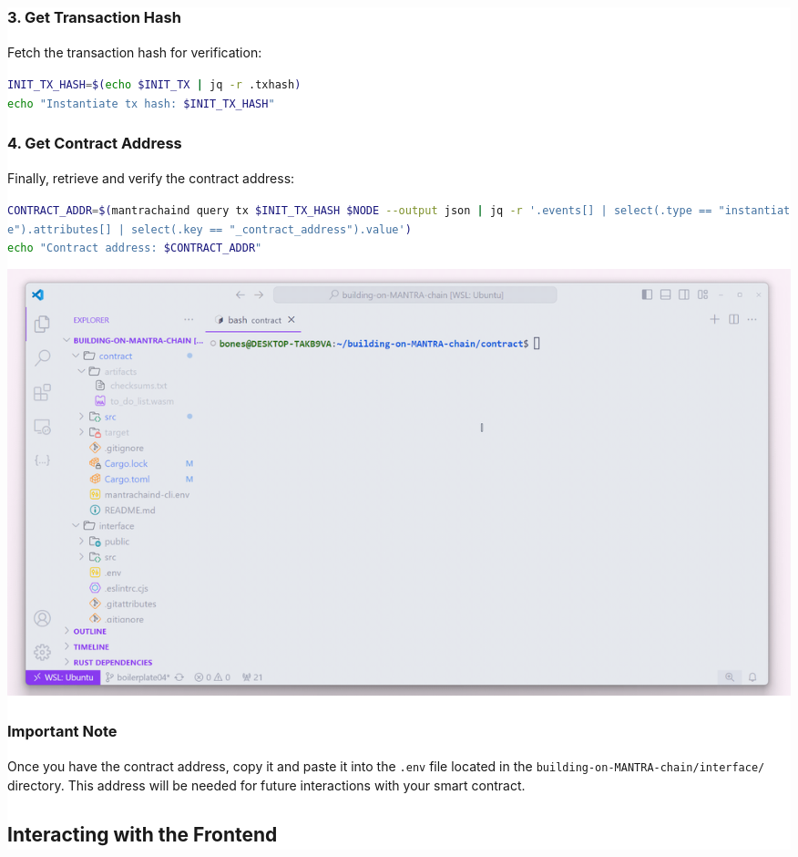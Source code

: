 ### 3. Get Transaction Hash

Fetch the transaction hash for verification:

```bash
INIT_TX_HASH=$(echo $INIT_TX | jq -r .txhash)
echo "Instantiate tx hash: $INIT_TX_HASH"
```

### 4. Get Contract Address

Finally, retrieve and verify the contract address:

```bash
CONTRACT_ADDR=$(mantrachaind query tx $INIT_TX_HASH $NODE --output json | jq -r '.events[] | select(.type == "instantiate").attributes[] | select(.key == "_contract_address").value')
echo "Contract address: $CONTRACT_ADDR"
```

![21.4.webp](https://github.com/0xmetaschool/Learning-Projects/blob/main/assests_for_all/Building%20on%20Mantra%20-%20C2/5.%20Implementing%20Functions%2C%20Contract%20Managem/3.%20Bringing%20Your%20To-Do%20List%20to%20Life%20Creatin/21.4.webp?raw=true)

### Important Note

Once you have the contract address, copy it and paste it into the `.env` file located in the `building-on-MANTRA-chain/interface/` directory. This address will be needed for future interactions with your smart contract.

## Interacting with the Frontend
